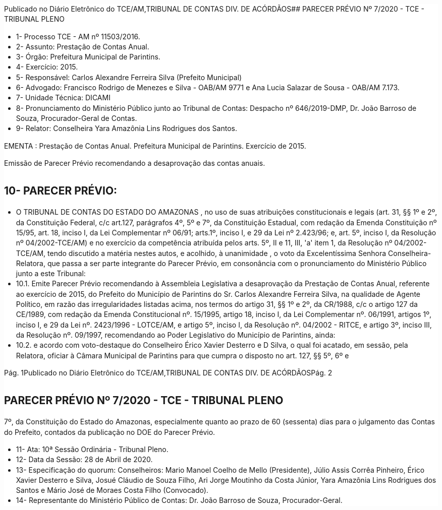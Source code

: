 Publicado  no  Diário  Eletrônico do TCE/AM,TRIBUNAL DE CONTAS DIV. DE ACÓRDÃOS## PARECER PRÉVIO Nº 7/2020 - TCE - TRIBUNAL PLENO

- 1- Processo TCE - AM nº 11503/2016.
- 2- Assunto: Prestação de Contas Anual.
- 3- Órgão: Prefeitura Municipal de Parintins.
- 4- Exercício: 2015.
- 5- Responsável: Carlos Alexandre Ferreira Silva (Prefeito Municipal)
- 6- Advogado: Francisco  Rodrigo  de  Menezes  e  Silva  -  OAB/AM  9771  e  Ana  Lucia Salazar de Sousa - OAB/AM 7.173.
- 7- Unidade Técnica: DICAMI
- 8- Pronunciamento do Ministério Público junto ao Tribunal de Contas: Despacho nº 646/2019-DMP, Dr. João Barroso de Souza, Procurador-Geral de Contas.
- 9- Relator: Conselheira Yara Amazônia Lins Rodrigues dos Santos.

EMENTA : Prestação  de  Contas  Anual.  Prefeitura Municipal de Parintins.  Exercício de 2015.

Emissão de Parecer Prévio recomendando a desaprovação das contas anuais.

## 10-  PARECER PRÉVIO:

- O  TRIBUNAL  DE  CONTAS  DO  ESTADO  DO  AMAZONAS ,  no  uso  de  suas atribuições  constitucionais  e  legais  (art.  31,  §§  1º  e  2º,  da  Constituição  Federal,  c/c art.127,  parágrafos  4º,  5º  e  7º,  da  Constituição  Estadual,  com  redação  da  Emenda Constituição nº 15/95, art. 18, inciso I, da Lei Complementar nº 06/91; arts.1º, inciso I, e 29  da  Lei  nº  2.423/96;  e,  art.  5º,  inciso  I,  da  Resolução  nº  04/2002-TCE/AM)  e  no exercício da competência atribuída pelos arts. 5º, II e 11, III, 'a' item 1, da Resolução nº 04/2002-TCE/AM, tendo discutido a matéria nestes autos, e acolhido, à unanimidade , o voto da Excelentíssima Senhora Conselheira-Relatora, que passa a ser parte integrante do Parecer Prévio, em consonância com o pronunciamento do Ministério Público junto a este Tribunal:
- 10.1.  Emite  Parecer  Prévio  recomendando  à  Assembleia  Legislativa  a desaprovação da Prestação de Contas Anual, referente ao exercício de 2015,  do  Prefeito  do  Município de  Parintins  do Sr. Carlos  Alexandre Ferreira Silva, na qualidade de Agente Político, em razão das irregularidades  listadas  acima, nos  termos  do  artigo  31,  §§  1º  e  2º,  da CR/1988,  c/c  o  artigo 127  da  CE/1989,  com  redação  da  Emenda Constitucional  nº.  15/1995,  artigo  18,  inciso  I,  da  Lei  Complementar  nº. 06/1991, artigos 1º, inciso I, e 29 da Lei nº. 2423/1996  - LOTCE/AM, e artigo 5º, inciso I, da Resolução nº. 04/2002 - RITCE, e artigo 3º, inciso III, da  Resolução  nº.  09/1997,  recomendando  ao  Poder  Legislativo  do Município de Parintins, ainda:
- 10.2. e  acordo  com  voto-destaque  do  Conselheiro  Érico  Xavier  Desterro  e D Silva,  o  qual  foi  acatado,  em  sessão,  pela  Relatora, oficiar à  Câmara Municipal de Parintins para que cumpra o disposto no art. 127, §§ 5º, 6º e

Pág. 1Publicado  no  Diário  Eletrônico do TCE/AM,TRIBUNAL DE CONTAS DIV. DE ACÓRDÃOSPág. 2

## PARECER PRÉVIO Nº 7/2020 - TCE - TRIBUNAL PLENO

7º,  da  Constituição  do  Estado  do  Amazonas,  especialmente  quanto  ao prazo de 60 (sessenta) dias para o julgamento das Contas do Prefeito, contados da publicação no DOE do Parecer Prévio.

- 11-  Ata: 10ª Sessão Ordinária - Tribunal Pleno.
- 12-  Data da Sessão: 28 de Abril de 2020.
- 13-  Especificação do quorum: Conselheiros: Mario Manoel Coelho de Mello (Presidente),  Júlio  Assis  Corrêa  Pinheiro,  Érico  Xavier  Desterro  e  Silva,  Josué Cláudio  de  Souza  Filho,  Ari  Jorge  Moutinho  da  Costa  Júnior,  Yara  Amazônia  Lins Rodrigues dos Santos e Mário José de Moraes Costa Filho (Convocado).
- 14-  Representante  do  Ministério  Público  de  Contas: Dr. João  Barroso  de  Souza, Procurador-Geral.
